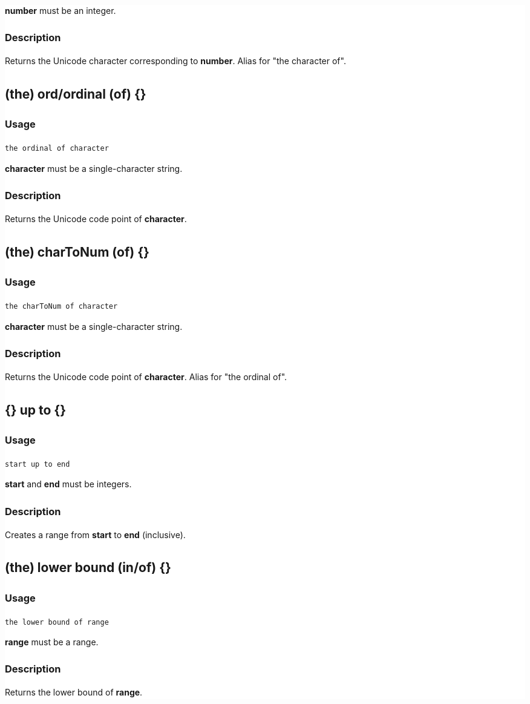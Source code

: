 **number** must be an integer.

### Description
Returns the Unicode character corresponding to **number**. Alias for "the character of".


(the) ord/ordinal (of) {}
-------------------------

### Usage

    the ordinal of character

**character** must be a single-character string.

### Description
Returns the Unicode code point of **character**.


(the) charToNum (of) {}
-----------------------

### Usage

    the charToNum of character

**character** must be a single-character string.

### Description
Returns the Unicode code point of **character**. Alias for "the ordinal of".


{} up to {}
-----------

### Usage

    start up to end

**start** and **end** must be integers.

### Description
Creates a range from **start** to **end** (inclusive).


(the) lower bound (in/of) {}
----------------------------

### Usage

    the lower bound of range

**range** must be a range.

### Description
Returns the lower bound of **range**.
